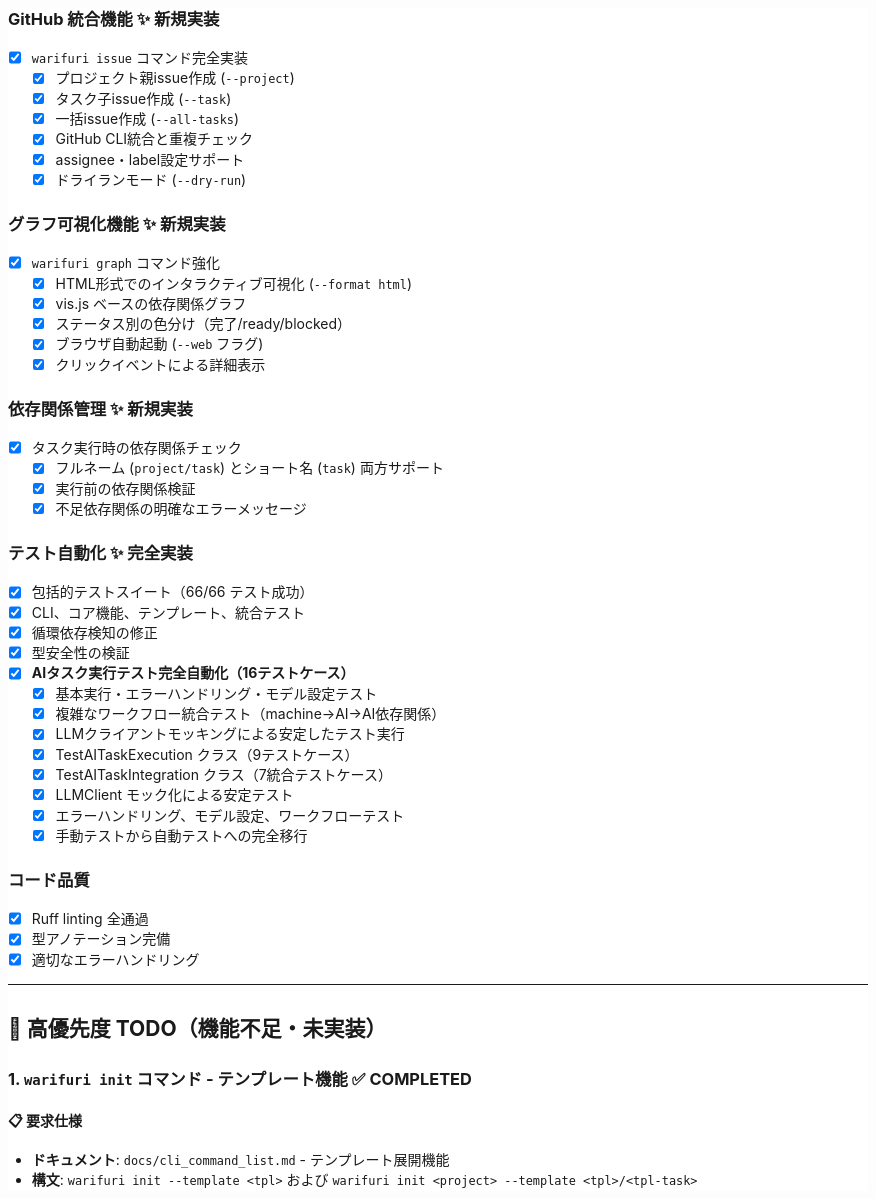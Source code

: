 ### GitHub 統合機能 ✨ 新規実装
- [x] `warifuri issue` コマンド完全実装
  - [x] プロジェクト親issue作成 (`--project`)
  - [x] タスク子issue作成 (`--task`)
  - [x] 一括issue作成 (`--all-tasks`)
  - [x] GitHub CLI統合と重複チェック
  - [x] assignee・label設定サポート
  - [x] ドライランモード (`--dry-run`)

### グラフ可視化機能 ✨ 新規実装
- [x] `warifuri graph` コマンド強化
  - [x] HTML形式でのインタラクティブ可視化 (`--format html`)
  - [x] vis.js ベースの依存関係グラフ
  - [x] ステータス別の色分け（完了/ready/blocked）
  - [x] ブラウザ自動起動 (`--web` フラグ)
  - [x] クリックイベントによる詳細表示

### 依存関係管理 ✨ 新規実装
- [x] タスク実行時の依存関係チェック
  - [x] フルネーム (`project/task`) とショート名 (`task`) 両方サポート
  - [x] 実行前の依存関係検証
  - [x] 不足依存関係の明確なエラーメッセージ

### テスト自動化 ✨ 完全実装
- [x] 包括的テストスイート（66/66 テスト成功）
- [x] CLI、コア機能、テンプレート、統合テスト
- [x] 循環依存検知の修正
- [x] 型安全性の検証
- [x] **AIタスク実行テスト完全自動化（16テストケース）**
  - [x] 基本実行・エラーハンドリング・モデル設定テスト
  - [x] 複雑なワークフロー統合テスト（machine→AI→AI依存関係）
  - [x] LLMクライアントモッキングによる安定したテスト実行
  - [x] TestAITaskExecution クラス（9テストケース）
  - [x] TestAITaskIntegration クラス（7統合テストケース）
  - [x] LLMClient モック化による安定テスト
  - [x] エラーハンドリング、モデル設定、ワークフローテスト
  - [x] 手動テストから自動テストへの完全移行

### コード品質
- [x] Ruff linting 全通過
- [x] 型アノテーション完備
- [x] 適切なエラーハンドリング

---

## 🚨 高優先度 TODO（機能不足・未実装）

### 1. `warifuri init` コマンド - テンプレート機能 ✅ COMPLETED
#### 📋 要求仕様
- **ドキュメント**: `docs/cli_command_list.md` - テンプレート展開機能
- **構文**: `warifuri init --template <tpl>` および `warifuri init <project> --template <tpl>/<tpl-task>`

